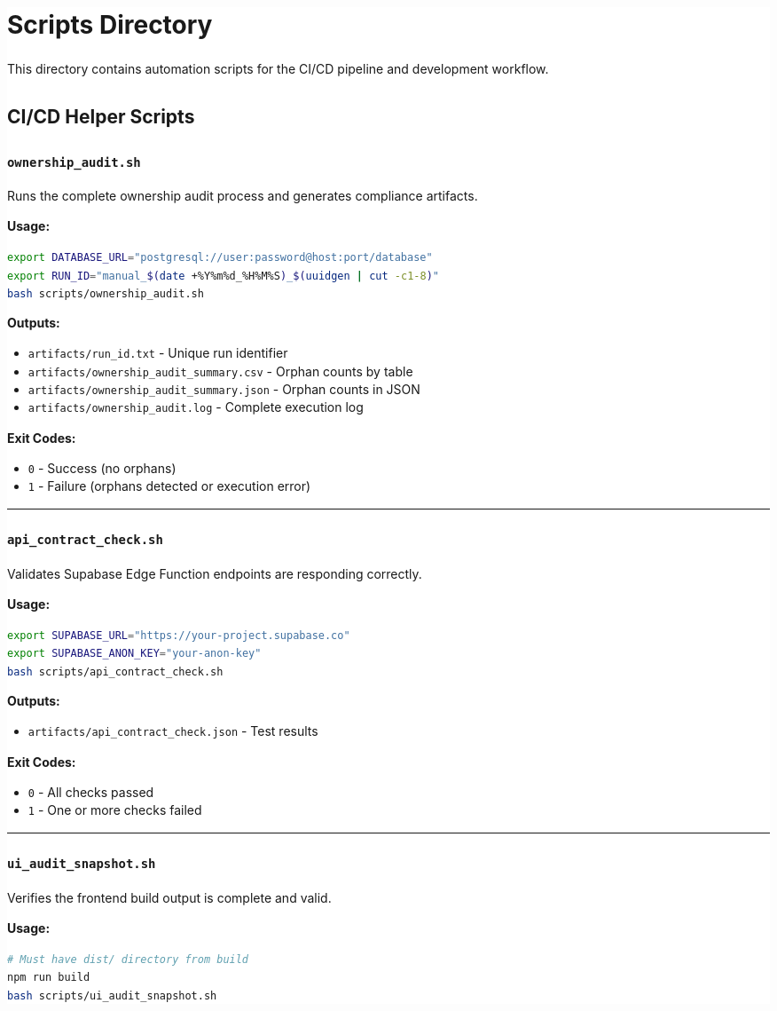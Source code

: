 # Scripts Directory

This directory contains automation scripts for the CI/CD pipeline and development workflow.

## CI/CD Helper Scripts

### `ownership_audit.sh`

Runs the complete ownership audit process and generates compliance artifacts.

**Usage:**
```bash
export DATABASE_URL="postgresql://user:password@host:port/database"
export RUN_ID="manual_$(date +%Y%m%d_%H%M%S)_$(uuidgen | cut -c1-8)"
bash scripts/ownership_audit.sh
```

**Outputs:**
- `artifacts/run_id.txt` - Unique run identifier
- `artifacts/ownership_audit_summary.csv` - Orphan counts by table
- `artifacts/ownership_audit_summary.json` - Orphan counts in JSON
- `artifacts/ownership_audit.log` - Complete execution log

**Exit Codes:**
- `0` - Success (no orphans)
- `1` - Failure (orphans detected or execution error)

---

### `api_contract_check.sh`

Validates Supabase Edge Function endpoints are responding correctly.

**Usage:**
```bash
export SUPABASE_URL="https://your-project.supabase.co"
export SUPABASE_ANON_KEY="your-anon-key"
bash scripts/api_contract_check.sh
```

**Outputs:**
- `artifacts/api_contract_check.json` - Test results

**Exit Codes:**
- `0` - All checks passed
- `1` - One or more checks failed

---

### `ui_audit_snapshot.sh`

Verifies the frontend build output is complete and valid.

**Usage:**
```bash
# Must have dist/ directory from build
npm run build
bash scripts/ui_audit_snapshot.sh
```
